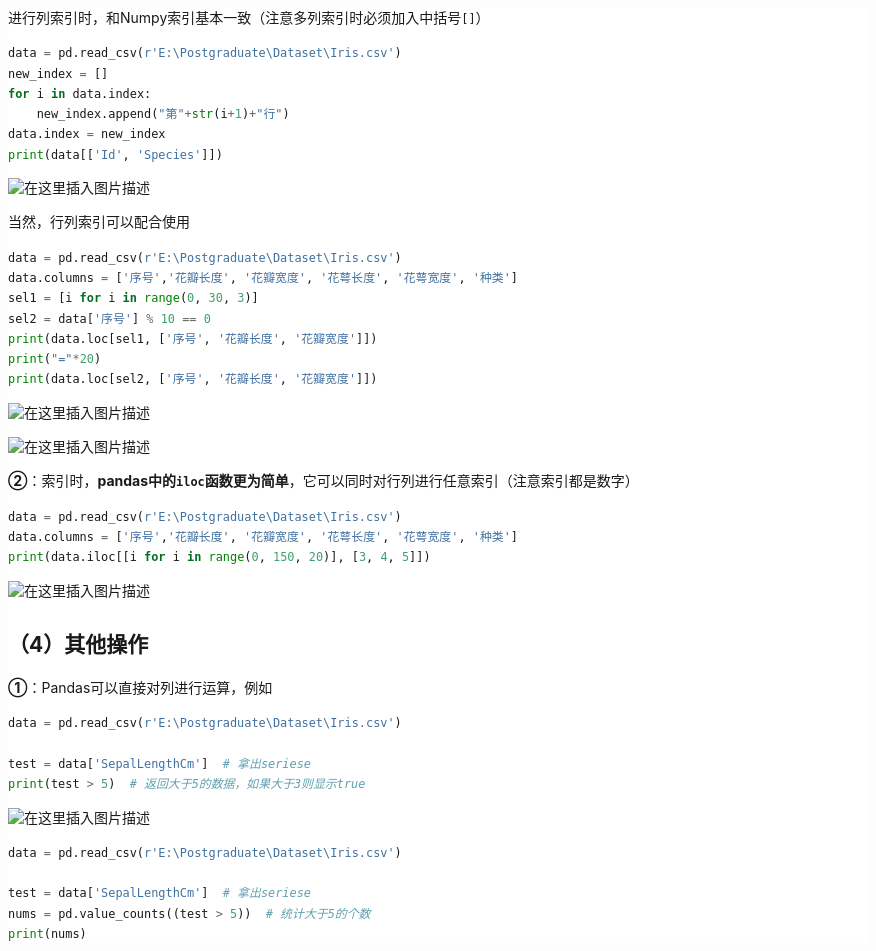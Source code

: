 进行列索引时，和Numpy索引基本一致（注意多列索引时必须加入中括号`[]`）

```python
data = pd.read_csv(r'E:\Postgraduate\Dataset\Iris.csv')
new_index = []
for i in data.index:
    new_index.append("第"+str(i+1)+"行")
data.index = new_index
print(data[['Id', 'Species']])
```

![在这里插入图片描述](https://ziquyun.com/main/csdn/img?url=https%3A%2F%2Fimg-blog.csdnimg.cn%2F322a08b80045489aa63977943a09c191.png&rfUrl=https%3A%2F%2Fzhangxing-tech.blog.csdn.net%2Farticle%2Fdetails%2F124570763)

当然，行列索引可以配合使用

```python
data = pd.read_csv(r'E:\Postgraduate\Dataset\Iris.csv')
data.columns = ['序号','花瓣长度', '花瓣宽度', '花萼长度', '花萼宽度', '种类']
sel1 = [i for i in range(0, 30, 3)]
sel2 = data['序号'] % 10 == 0
print(data.loc[sel1, ['序号', '花瓣长度', '花瓣宽度']])
print("="*20)
print(data.loc[sel2, ['序号', '花瓣长度', '花瓣宽度']])
```

![在这里插入图片描述](https://ziquyun.com/main/csdn/img?url=https%3A%2F%2Fimg-blog.csdnimg.cn%2Fad4313c4cd8b41139e49ddfd198ec23c.png&rfUrl=https%3A%2F%2Fzhangxing-tech.blog.csdn.net%2Farticle%2Fdetails%2F124570763)

![在这里插入图片描述](https://ziquyun.com/main/csdn/img?url=https%3A%2F%2Fimg-blog.csdnimg.cn%2Fbd26fbffb9e24e4cb80615f288905442.png&rfUrl=https%3A%2F%2Fzhangxing-tech.blog.csdn.net%2Farticle%2Fdetails%2F124570763)

**②**：索引时，**pandas中的`iloc`函数更为简单**，它可以同时对行列进行任意索引（注意索引都是数字）

```python
data = pd.read_csv(r'E:\Postgraduate\Dataset\Iris.csv')
data.columns = ['序号','花瓣长度', '花瓣宽度', '花萼长度', '花萼宽度', '种类']
print(data.iloc[[i for i in range(0, 150, 20)], [3, 4, 5]])
```

![在这里插入图片描述](https://ziquyun.com/main/csdn/img?url=https%3A%2F%2Fimg-blog.csdnimg.cn%2Fd63e73e5c60245a98a94420bab605647.png&rfUrl=https%3A%2F%2Fzhangxing-tech.blog.csdn.net%2Farticle%2Fdetails%2F124570763)

## （4）其他操作

**①**：Pandas可以直接对列进行运算，例如

```python
data = pd.read_csv(r'E:\Postgraduate\Dataset\Iris.csv')

test = data['SepalLengthCm']  # 拿出seriese
print(test > 5)  # 返回大于5的数据，如果大于3则显示true
```

![在这里插入图片描述](https://ziquyun.com/main/csdn/img?url=https%3A%2F%2Fimg-blog.csdnimg.cn%2Fb71a569ffacf4ac1b98a8ac4c541585e.png&rfUrl=https%3A%2F%2Fzhangxing-tech.blog.csdn.net%2Farticle%2Fdetails%2F124570763)

```python
data = pd.read_csv(r'E:\Postgraduate\Dataset\Iris.csv')

test = data['SepalLengthCm']  # 拿出seriese
nums = pd.value_counts((test > 5))  # 统计大于5的个数
print(nums)
```
